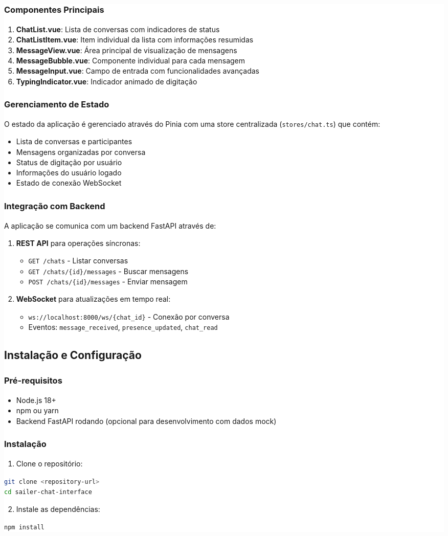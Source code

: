 ### Componentes Principais

1. **ChatList.vue**: Lista de conversas com indicadores de status
2. **ChatListItem.vue**: Item individual da lista com informações resumidas
3. **MessageView.vue**: Área principal de visualização de mensagens
4. **MessageBubble.vue**: Componente individual para cada mensagem
5. **MessageInput.vue**: Campo de entrada com funcionalidades avançadas
6. **TypingIndicator.vue**: Indicador animado de digitação

### Gerenciamento de Estado

O estado da aplicação é gerenciado através do Pinia com uma store centralizada (`stores/chat.ts`) que contém:

- Lista de conversas e participantes
- Mensagens organizadas por conversa
- Status de digitação por usuário
- Informações do usuário logado
- Estado de conexão WebSocket

### Integração com Backend

A aplicação se comunica com um backend FastAPI através de:

1. **REST API** para operações síncronas:
   - `GET /chats` - Listar conversas
   - `GET /chats/{id}/messages` - Buscar mensagens
   - `POST /chats/{id}/messages` - Enviar mensagem

2. **WebSocket** para atualizações em tempo real:
   - `ws://localhost:8000/ws/{chat_id}` - Conexão por conversa
   - Eventos: `message_received`, `presence_updated`, `chat_read`

## Instalação e Configuração

### Pré-requisitos

- Node.js 18+ 
- npm ou yarn
- Backend FastAPI rodando (opcional para desenvolvimento com dados mock)

### Instalação

1. Clone o repositório:
```bash
git clone <repository-url>
cd sailer-chat-interface
```

2. Instale as dependências:
```bash
npm install
```
